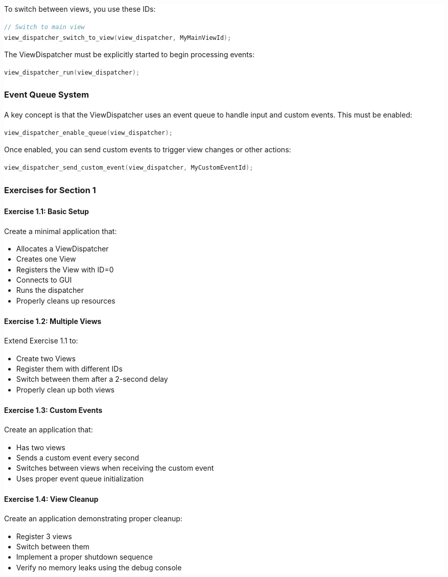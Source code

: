 To switch between views, you use these IDs:

```c
// Switch to main view
view_dispatcher_switch_to_view(view_dispatcher, MyMainViewId);
```

The ViewDispatcher must be explicitly started to begin processing events:

```c
view_dispatcher_run(view_dispatcher);
```

### Event Queue System

A key concept is that the ViewDispatcher uses an event queue to handle input and custom events. This must be enabled:

```c
view_dispatcher_enable_queue(view_dispatcher);
```

Once enabled, you can send custom events to trigger view changes or other actions:

```c
view_dispatcher_send_custom_event(view_dispatcher, MyCustomEventId);
```

### Exercises for Section 1

#### Exercise 1.1: Basic Setup
Create a minimal application that:
- Allocates a ViewDispatcher
- Creates one View
- Registers the View with ID=0
- Connects to GUI
- Runs the dispatcher
- Properly cleans up resources

#### Exercise 1.2: Multiple Views
Extend Exercise 1.1 to:
- Create two Views
- Register them with different IDs
- Switch between them after a 2-second delay
- Properly clean up both views

#### Exercise 1.3: Custom Events
Create an application that:
- Has two views
- Sends a custom event every second
- Switches between views when receiving the custom event
- Uses proper event queue initialization

#### Exercise 1.4: View Cleanup
Create an application demonstrating proper cleanup:
- Register 3 views
- Switch between them
- Implement a proper shutdown sequence
- Verify no memory leaks using the debug console
